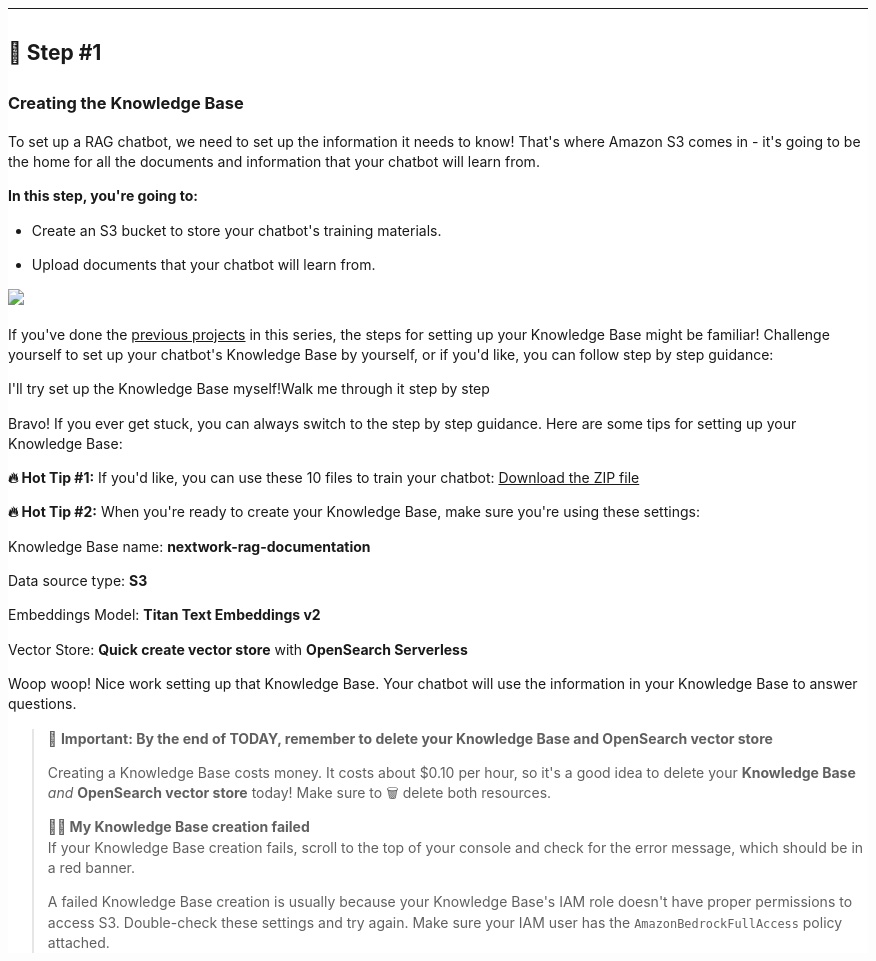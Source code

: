 -----

## 🧠 Step #1

### Creating the Knowledge Base

To set up a RAG chatbot, we need to set up the information it needs to know! That's where Amazon S3 comes in - it's going to be the home for all the documents and information that your chatbot will learn from.

  
  

**In this step, you're going to:**

-   Create an S3 bucket to store your chatbot's training materials.
    
-   Upload documents that your chatbot will learn from.
    

![](https://learn.nextwork.org/projects/static/ai-rag-webapp/architecture-1.png)

  


If you've done the [previous projects](https://learn.nextwork.org/projects/ai-rag-bedrock) in this series, the steps for setting up your Knowledge Base might be familiar! Challenge yourself to set up your chatbot's Knowledge Base by yourself, or if you'd like, you can follow step by step guidance:  
  

I'll try set up the Knowledge Base myself!Walk me through it step by step

Bravo! If you ever get stuck, you can always switch to the step by step guidance. Here are some tips for setting up your Knowledge Base:

  
  

**🔥 Hot Tip #1:** If you'd like, you can use these 10 files to train your chatbot: [Download the ZIP file](https://storage.googleapis.com/nextwork_course_resources/courses/aws/AWS%20Project%20People%20projects/Project%3A%20Turn%20Your%20Data%20into%20an%20AI%20Chatbot/nextwork-projects.zip)

**🔥 Hot Tip #2:** When you're ready to create your Knowledge Base, make sure you're using these settings:  
  

Knowledge Base name: **nextwork-rag-documentation**

Data source type: **S3**

Embeddings Model: **Titan Text Embeddings v2**

Vector Store: **Quick create vector store** with **OpenSearch Serverless**

Woop woop! Nice work setting up that Knowledge Base. Your chatbot will use the information in your Knowledge Base to answer questions.



> 🚨 **Important: By the end of TODAY, remember to delete your Knowledge Base and OpenSearch vector store**  
>   
> 
> Creating a Knowledge Base costs money. It costs about $0.10 per hour, so it's a good idea to delete your **Knowledge Base** _and_ **OpenSearch vector store** today! Make sure to 🗑️ delete both resources.
> 
>   
> **🙋‍♀️ My Knowledge Base creation failed**  
> If your Knowledge Base creation fails, scroll to the top of your console and check for the error message, which should be in a red banner.
> 
> A failed Knowledge Base creation is usually because your Knowledge Base's IAM role doesn't have proper permissions to access S3. Double-check these settings and try again. Make sure your IAM user has the `AmazonBedrockFullAccess` policy attached.